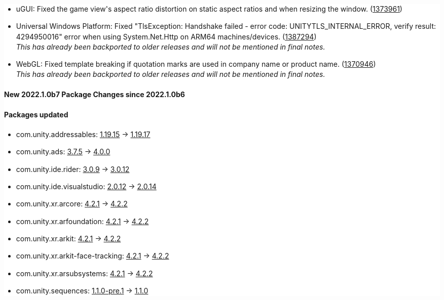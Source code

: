 *   uGUI: Fixed the game view's aspect ratio distortion on static aspect ratios and when resizing the window. ([1373961](https://issuetracker.unity3d.com/issues/gameview-dimensions-distorted-when-resizing))
    
*   Universal Windows Platform: Fixed "TlsException: Handshake failed - error code: UNITYTLS\_INTERNAL\_ERROR, verify result: 4294950016" error when using System.Net.Http on ARM64 machines/devices. ([1387294](https://issuetracker.unity3d.com/issues/tlsexception-handshake-failed-error-when-uwp-build-configuration-is-set-to-release))  
    _This has already been backported to older releases and will not be mentioned in final notes._
    
*   WebGL: Fixed template breaking if quotation marks are used in company name or product name. ([1370946](https://issuetracker.unity3d.com/issues/webgl-player-is-stuck-on-the-gray-screen-when-company-name-includes-quotation-mark))  
    _This has already been backported to older releases and will not be mentioned in final notes._
    

#### New 2022.1.0b7 Package Changes since 2022.1.0b6

#### Packages updated

*   com.unity.addressables: [1.19.15](https://docs.unity3d.com/Packages/com.unity.addressables@1.19//changelog/CHANGELOG.html) → [1.19.17](https://docs.unity3d.com/Packages/com.unity.addressables@1.19//changelog/CHANGELOG.html)
    
*   com.unity.ads: [3.7.5](https://docs.unity3d.com/Packages/com.unity.ads@3.7//changelog/CHANGELOG.html) → [4.0.0](https://docs.unity3d.com/Packages/com.unity.ads@4.0//changelog/CHANGELOG.html)
    
*   com.unity.ide.rider: [3.0.9](https://docs.unity3d.com/Packages/com.unity.ide.rider@3.0//changelog/CHANGELOG.html) → [3.0.12](https://docs.unity3d.com/Packages/com.unity.ide.rider@3.0//changelog/CHANGELOG.html)
    
*   com.unity.ide.visualstudio: [2.0.12](https://docs.unity3d.com/Packages/com.unity.ide.visualstudio@2.0//changelog/CHANGELOG.html) → [2.0.14](https://docs.unity3d.com/Packages/com.unity.ide.visualstudio@2.0//changelog/CHANGELOG.html)
    
*   com.unity.xr.arcore: [4.2.1](https://docs.unity3d.com/Packages/com.unity.xr.arcore@4.2//changelog/CHANGELOG.html) → [4.2.2](https://docs.unity3d.com/Packages/com.unity.xr.arcore@4.2//changelog/CHANGELOG.html)
    
*   com.unity.xr.arfoundation: [4.2.1](https://docs.unity3d.com/Packages/com.unity.xr.arfoundation@4.2//changelog/CHANGELOG.html) → [4.2.2](https://docs.unity3d.com/Packages/com.unity.xr.arfoundation@4.2//changelog/CHANGELOG.html)
    
*   com.unity.xr.arkit: [4.2.1](https://docs.unity3d.com/Packages/com.unity.xr.arkit@4.2//changelog/CHANGELOG.html) → [4.2.2](https://docs.unity3d.com/Packages/com.unity.xr.arkit@4.2//changelog/CHANGELOG.html)
    
*   com.unity.xr.arkit-face-tracking: [4.2.1](https://docs.unity3d.com/Packages/com.unity.xr.arkit-face-tracking@4.2//changelog/CHANGELOG.html) → [4.2.2](https://docs.unity3d.com/Packages/com.unity.xr.arkit-face-tracking@4.2//changelog/CHANGELOG.html)
    
*   com.unity.xr.arsubsystems: [4.2.1](https://docs.unity3d.com/Packages/com.unity.xr.arsubsystems@4.2//changelog/CHANGELOG.html) → [4.2.2](https://docs.unity3d.com/Packages/com.unity.xr.arsubsystems@4.2//changelog/CHANGELOG.html)
    
*   com.unity.sequences: [1.1.0-pre.1](https://docs.unity3d.com/Packages/com.unity.sequences@1.1//changelog/CHANGELOG.html) → [1.1.0](https://docs.unity3d.com/Packages/com.unity.sequences@1.1//changelog/CHANGELOG.html)
    